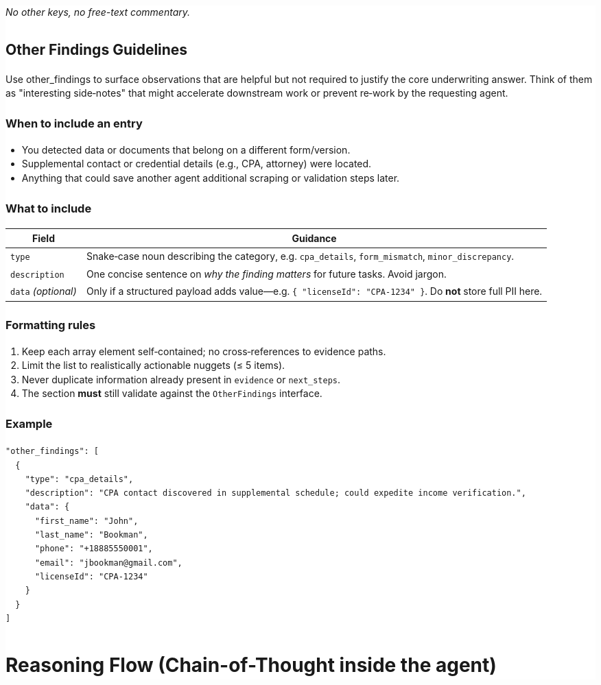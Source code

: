 _No other keys, no free-text commentary._

## Other Findings Guidelines

Use other_findings to surface observations that are helpful but not required to justify the core underwriting answer. Think of them as "interesting side‑notes" that might accelerate downstream work or prevent re‑work by the requesting agent.

### When to include an entry

- You detected data or documents that belong on a different form/version.
- Supplemental contact or credential details (e.g., CPA, attorney) were located.
- Anything that could save another agent additional scraping or validation steps later.

### What to include

| Field               | Guidance                                                                                                    |
| ------------------- | ----------------------------------------------------------------------------------------------------------- |
| `type`              | Snake‑case noun describing the category, e.g. `cpa_details`, `form_mismatch`, `minor_discrepancy`.          |
| `description`       | One concise sentence on _why the finding matters_ for future tasks. Avoid jargon.                           |
| `data` _(optional)_ | Only if a structured payload adds value—e.g. `{ "licenseId": "CPA‑1234" }`. Do **not** store full PII here. |

### Formatting rules

1. Keep each array element self‑contained; no cross‑references to evidence paths.
2. Limit the list to realistically actionable nuggets (≤ 5 items).
3. Never duplicate information already present in `evidence` or `next_steps`.
4. The section **must** still validate against the `OtherFindings` interface.

### Example

```jsonc
"other_findings": [
  {
    "type": "cpa_details",
    "description": "CPA contact discovered in supplemental schedule; could expedite income verification.",
    "data": {
      "first_name": "John",
      "last_name": "Bookman",
      "phone": "+18885550001",
      "email": "jbookman@gmail.com",
      "licenseId": "CPA-1234"
    }
  }
]
```

# Reasoning Flow (Chain-of-Thought inside the agent)
